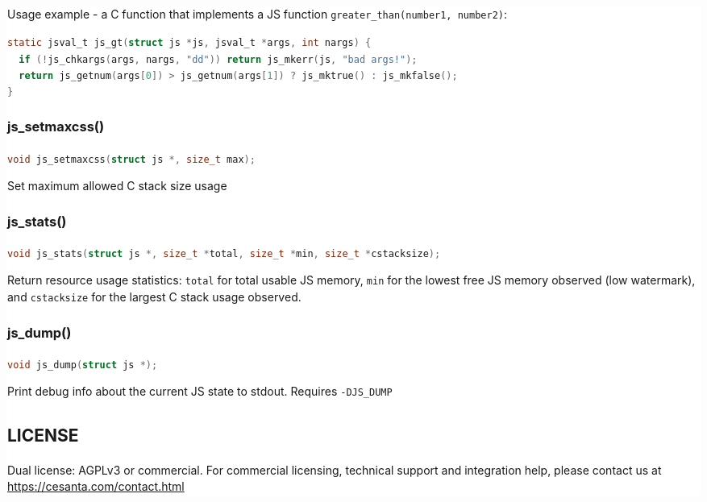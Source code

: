 Usage example - a C function that implements a JS function
`greater_than(number1, number2)`:

```c
static jsval_t js_gt(struct js *js, jsval_t *args, int nargs) {
  if (!js_chkargs(args, nargs, "dd")) return js_mkerr(js, "bad args!");
  return js_getnum(args[0]) > js_getnum(args[1]) ? js_mktrue() : js_mkfalse();
}
```

### js\_setmaxcss()

```c
void js_setmaxcss(struct js *, size_t max);
```

Set maximum allowed C stack size usage

### js\_stats()

```c
void js_stats(struct js *, size_t *total, size_t *min, size_t *cstacksize);
```

Return resource usage statistics: `total` for total usable JS memory, `min`
for the lowest free JS memory observed (low watermark), and `cstacksize` for
the largest C stack usage observed.

### js\_dump()

```c
void js_dump(struct js *);
```

Print debug info about the current JS state to stdout. Requires `-DJS_DUMP`

## LICENSE

Dual license: AGPLv3 or commercial. For commercial licensing, technical support
and integration help, please contact us at https://cesanta.com/contact.html
